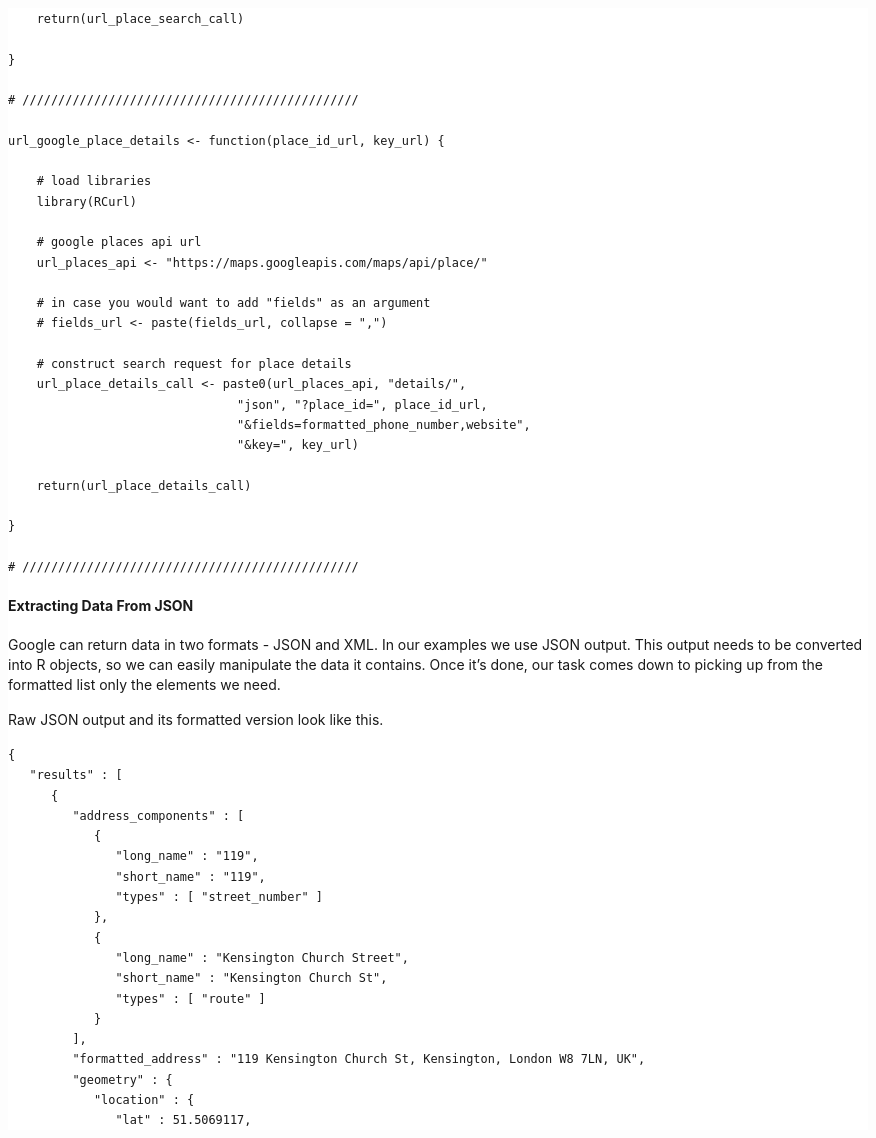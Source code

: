         return(url_place_search_call)

    }

    # ///////////////////////////////////////////////

    url_google_place_details <- function(place_id_url, key_url) {

        # load libraries
        library(RCurl)

        # google places api url
        url_places_api <- "https://maps.googleapis.com/maps/api/place/"

        # in case you would want to add "fields" as an argument
        # fields_url <- paste(fields_url, collapse = ",")

        # construct search request for place details
        url_place_details_call <- paste0(url_places_api, "details/",
                                    "json", "?place_id=", place_id_url,
                                    "&fields=formatted_phone_number,website",
                                    "&key=", key_url)

        return(url_place_details_call)

    }

    # ///////////////////////////////////////////////

#### Extracting Data From JSON

Google can return data in two formats - JSON and XML. In our examples we
use JSON output. This output needs to be converted into R objects, so we
can easily manipulate the data it contains. Once it’s done, our task
comes down to picking up from the formatted list only the elements we
need.

Raw JSON output and its formatted version look like this.

    {
       "results" : [
          {
             "address_components" : [
                {
                   "long_name" : "119",
                   "short_name" : "119",
                   "types" : [ "street_number" ]
                },
                {
                   "long_name" : "Kensington Church Street",
                   "short_name" : "Kensington Church St",
                   "types" : [ "route" ]
                }
             ],
             "formatted_address" : "119 Kensington Church St, Kensington, London W8 7LN, UK",
             "geometry" : {
                "location" : {
                   "lat" : 51.5069117,